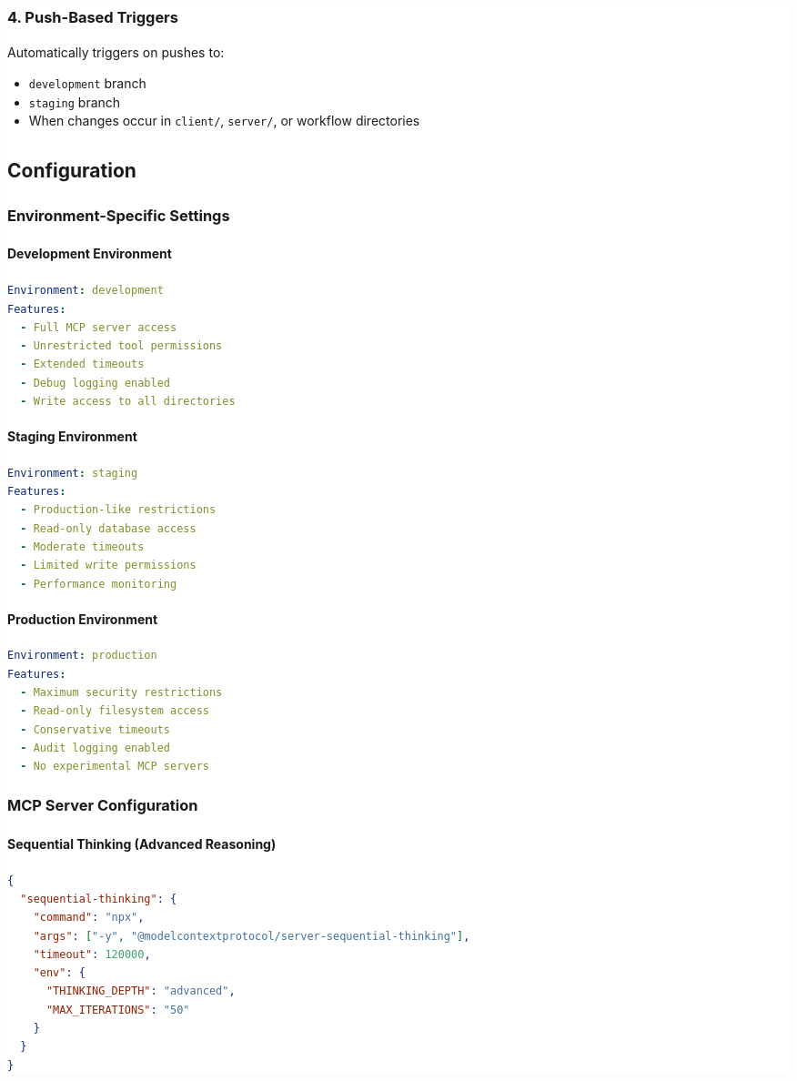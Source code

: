 ### 4. Push-Based Triggers

Automatically triggers on pushes to:
- `development` branch
- `staging` branch
- When changes occur in `client/`, `server/`, or workflow directories

## Configuration

### Environment-Specific Settings

#### Development Environment
```yaml
Environment: development
Features:
  - Full MCP server access
  - Unrestricted tool permissions
  - Extended timeouts
  - Debug logging enabled
  - Write access to all directories
```

#### Staging Environment  
```yaml
Environment: staging
Features:
  - Production-like restrictions
  - Read-only database access
  - Moderate timeouts
  - Limited write permissions
  - Performance monitoring
```

#### Production Environment
```yaml
Environment: production
Features:
  - Maximum security restrictions
  - Read-only filesystem access
  - Conservative timeouts
  - Audit logging enabled
  - No experimental MCP servers
```

### MCP Server Configuration

#### Sequential Thinking (Advanced Reasoning)
```json
{
  "sequential-thinking": {
    "command": "npx",
    "args": ["-y", "@modelcontextprotocol/server-sequential-thinking"],
    "timeout": 120000,
    "env": {
      "THINKING_DEPTH": "advanced",
      "MAX_ITERATIONS": "50"
    }
  }
}
```
